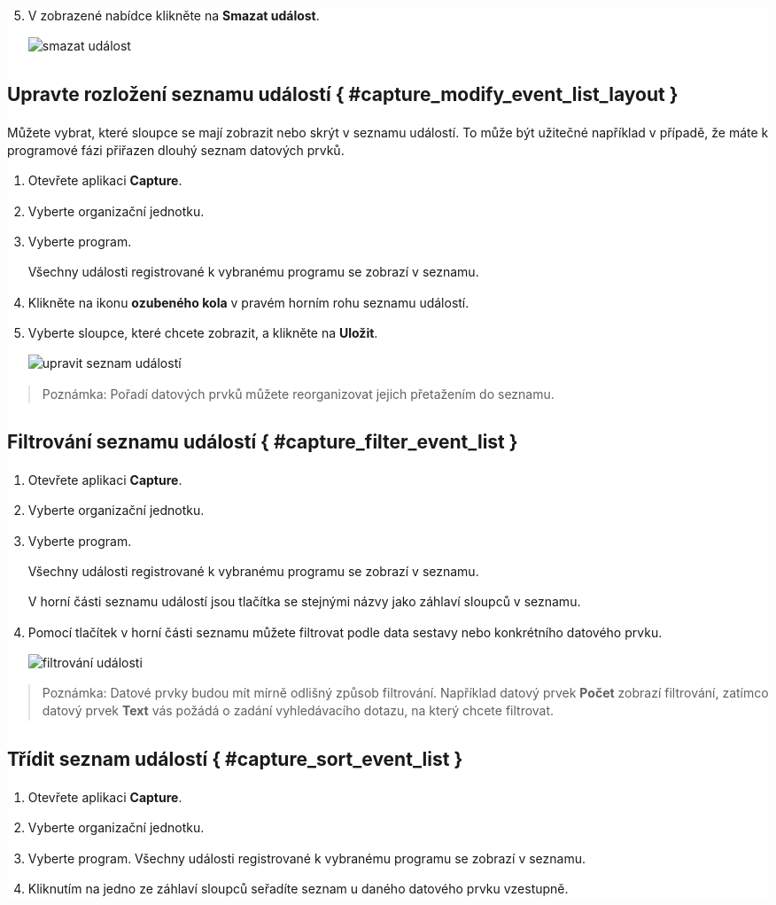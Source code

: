 5. V zobrazené nabídce klikněte na **Smazat událost**.

    ![smazat událost](resources/images/capture_app/delete_event.png)

## Upravte rozložení seznamu událostí { #capture_modify_event_list_layout }

Můžete vybrat, které sloupce se mají zobrazit nebo skrýt v seznamu událostí. To může být užitečné například v případě, že máte k programové fázi přiřazen dlouhý seznam datových prvků.

1. Otevřete aplikaci **Capture**.

2. Vyberte organizační jednotku.

3. Vyberte program.

   Všechny události registrované k vybranému programu se zobrazí v seznamu.

4. Klikněte na ikonu **ozubeného kola** v pravém horním rohu seznamu událostí.

5. Vyberte sloupce, které chcete zobrazit, a klikněte na **Uložit**.

    ![upravit seznam událostí](resources/images/capture_app/modify_event_list.png)

> Poznámka: Pořadí datových prvků můžete reorganizovat jejich přetažením do seznamu.

## Filtrování seznamu událostí { #capture_filter_event_list }

1. Otevřete aplikaci **Capture**.

2. Vyberte organizační jednotku.

3. Vyberte program.

   Všechny události registrované k vybranému programu se zobrazí v seznamu.

   V horní části seznamu událostí jsou tlačítka se stejnými názvy jako záhlaví sloupců v seznamu.

4. Pomocí tlačítek v horní části seznamu můžete filtrovat podle data sestavy nebo konkrétního datového prvku.

    ![filtrování události](resources/images/capture_app/filter_event.png)

> Poznámka: Datové prvky budou mít mírně odlišný způsob filtrování. Například datový prvek **Počet** zobrazí filtrování, zatímco datový prvek **Text** vás požádá o zadání vyhledávacího dotazu, na který chcete filtrovat.

## Třídit seznam událostí { #capture_sort_event_list }

1. Otevřete aplikaci **Capture**.

2. Vyberte organizační jednotku.

3. Vyberte program. Všechny události registrované k vybranému programu se zobrazí v seznamu.

4. Kliknutím na jedno ze záhlaví sloupců seřadíte seznam u daného datového prvku vzestupně.
